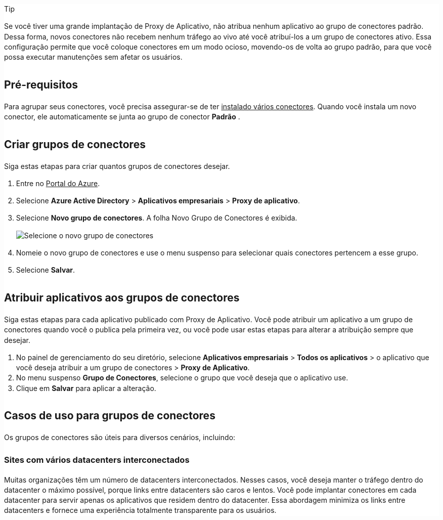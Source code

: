 >[!TIP] 
>Se você tiver uma grande implantação de Proxy de Aplicativo, não atribua nenhum aplicativo ao grupo de conectores padrão. Dessa forma, novos conectores não recebem nenhum tráfego ao vivo até você atribuí-los a um grupo de conectores ativo. Essa configuração permite que você coloque conectores em um modo ocioso, movendo-os de volta ao grupo padrão, para que você possa executar manutenções sem afetar os usuários.

## <a name="prerequisites"></a>Pré-requisitos
Para agrupar seus conectores, você precisa assegurar-se de ter [instalado vários conectores](active-directory-application-proxy-enable.md). Quando você instala um novo conector, ele automaticamente se junta ao grupo de conector **Padrão** .

## <a name="create-connector-groups"></a>Criar grupos de conectores
Siga estas etapas para criar quantos grupos de conectores desejar. 

1. Entre no [Portal do Azure](https://portal.azure.com).
1. Selecione **Azure Active Directory** > **Aplicativos empresariais** > **Proxy de aplicativo**.
2. Selecione **Novo grupo de conectores**. A folha Novo Grupo de Conectores é exibida.

   ![Selecione o novo grupo de conectores](./media/active-directory-application-proxy-connectors-azure-portal/new-group.png)

3. Nomeie o novo grupo de conectores e use o menu suspenso para selecionar quais conectores pertencem a esse grupo.
4. Selecione **Salvar**.

## <a name="assign-applications-to-your-connector-groups"></a>Atribuir aplicativos aos grupos de conectores
Siga estas etapas para cada aplicativo publicado com Proxy de Aplicativo. Você pode atribuir um aplicativo a um grupo de conectores quando você o publica pela primeira vez, ou você pode usar estas etapas para alterar a atribuição sempre que desejar.   

1. No painel de gerenciamento do seu diretório, selecione **Aplicativos empresariais** > **Todos os aplicativos** > o aplicativo que você deseja atribuir a um grupo de conectores > **Proxy de Aplicativo**.
2. No menu suspenso **Grupo de Conectores**, selecione o grupo que você deseja que o aplicativo use.
3. Clique em **Salvar** para aplicar a alteração.

## <a name="use-cases-for-connector-groups"></a>Casos de uso para grupos de conectores 

Os grupos de conectores são úteis para diversos cenários, incluindo:

### <a name="sites-with-multiple-interconnected-datacenters"></a>Sites com vários datacenters interconectados

Muitas organizações têm um número de datacenters interconectados. Nesses casos, você deseja manter o tráfego dentro do datacenter o máximo possível, porque links entre datacenters são caros e lentos. Você pode implantar conectores em cada datacenter para servir apenas os aplicativos que residem dentro do datacenter. Essa abordagem minimiza os links entre datacenters e fornece uma experiência totalmente transparente para os usuários.
